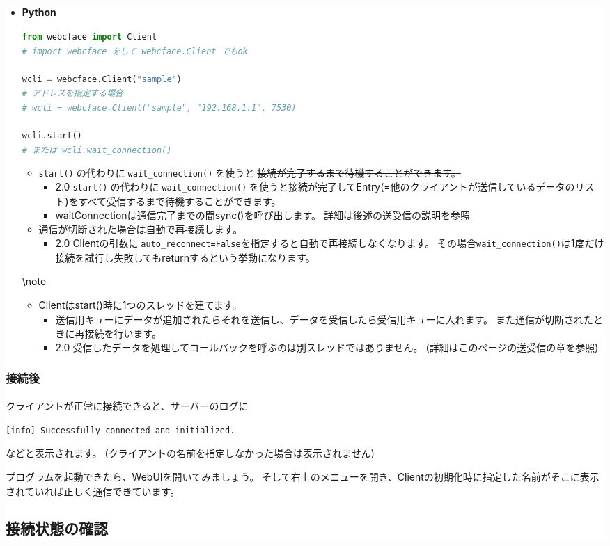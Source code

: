- <b class="tab-title">Python</b>
    ```python
    from webcface import Client
    # import webcface をして webcface.Client でもok

    wcli = webcface.Client("sample")
    # アドレスを指定する場合
    # wcli = webcface.Client("sample", "192.168.1.1", 7530)

    wcli.start()
    # または wcli.wait_connection()
    ```

    * `start()` の代わりに `wait_connection()` を使うと <del>接続が完了するまで待機することができます。</del>
        * <span class="since-py">2.0</span>
    `start()` の代わりに `wait_connection()` を使うと接続が完了してEntry(=他のクライアントが送信しているデータのリスト)をすべて受信するまで待機することができます。
        * waitConnectionは通信完了までの間sync()を呼び出します。 詳細は後述の送受信の説明を参照
    * 通信が切断された場合は自動で再接続します。
        * <span class="since-py">2.0</span>
        Clientの引数に `auto_reconnect=False`を指定すると自動で再接続しなくなります。
        その場合`wait_connection()`は1度だけ接続を試行し失敗してもreturnするという挙動になります。

    \note
    * Clientはstart()時に1つのスレッドを建てます。
        * 送信用キューにデータが追加されたらそれを送信し、データを受信したら受信用キューに入れます。
        また通信が切断されたときに再接続を行います。
        * <span class="since-py">2.0</span>
        受信したデータを処理してコールバックを呼ぶのは別スレッドではありません。
        (詳細はこのページの送受信の章を参照)

    <span></span>

</div>

### 接続後

クライアントが正常に接続できると、サーバーのログに
```
[info] Successfully connected and initialized.
```
などと表示されます。
(クライアントの名前を指定しなかった場合は表示されません)

プログラムを起動できたら、WebUIを開いてみましょう。
そして右上のメニューを開き、Clientの初期化時に指定した名前がそこに表示されていれば正しく通信できています。

## 接続状態の確認
